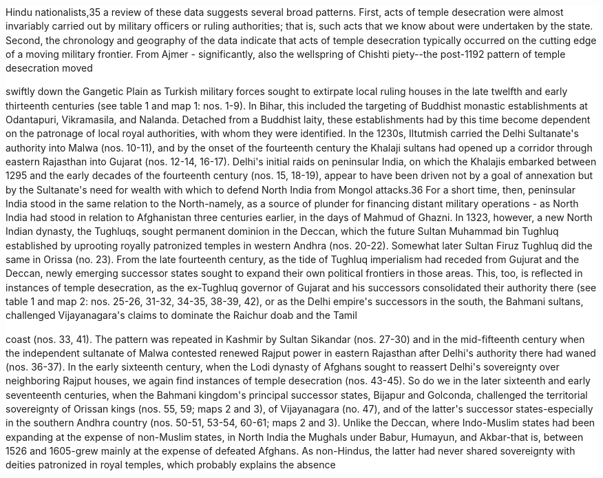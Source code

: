 Hindu nationalists,35 a review of these data suggests several broad
patterns.
First, acts of temple desecration were almost invariably carried
out by military officers or ruling authorities; that is, such acts
that we know about were undertaken by the state. Second, the
chronology and geography of the data indicate that acts of temple
desecration typically occurred on the cutting edge of a moving
military frontier. From Ajmer - significantly, also the wellspring of
Chishti piety--the post-1192 pattern of temple desecration moved

swiftly down the Gangetic Plain as Turkish military forces sought to
extirpate local ruling houses in the late twelfth and early thirteenth
centuries (see table 1 and map 1: nos. 1-9). In Bihar, this included
the targeting of Buddhist monastic establishments at Odantapuri,
Vikramasila, and Nalanda. Detached from a Buddhist laity, these
establishments had by this time become dependent on the patronage
of local royal authorities, with whom they were identified. In the
1230s, Iltutmish carried the Delhi Sultanate's authority into Malwa
(nos. 10-11), and by the onset of the fourteenth century the Khalaji
sultans had opened up a corridor through eastern Rajasthan into
Gujarat (nos. 12-14, 16-17).
Delhi's initial raids on peninsular India, on which the Khalajis
embarked between 1295 and the early decades of the fourteenth
century (nos. 15, 18-19), appear to have been driven not by a goal
of annexation but by the Sultanate's need for wealth with which to
defend North India from Mongol attacks.36 For a short time, then,
peninsular India stood in the same relation to the North-namely,
as a source of plunder for financing distant military operations - as
North India had stood in relation to Afghanistan three centuries
earlier, in the days of Mahmud of Ghazni. In 1323, however, a new
North Indian dynasty, the Tughluqs, sought permanent dominion
in the Deccan, which the future Sultan Muhammad bin Tughluq
established by uprooting royally patronized temples in western
Andhra (nos. 20-22). Somewhat later Sultan Firuz Tughluq did the
same in Orissa (no. 23).
From the late fourteenth century, as the tide of Tughluq
imperialism had receded from Gujurat and the Deccan, newly
emerging successor states sought to expand their own political
frontiers in those areas. This, too, is reflected in instances of
temple desecration, as the ex-Tughluq governor of Gujarat and
his successors consolidated their authority there (see table 1
and map 2: nos. 25-26, 31-32, 34-35, 38-39, 42), or as the Delhi
empire's successors in the south, the Bahmani sultans, challenged
Vijayanagara's claims to dominate the Raichur doab and the Tamil

coast (nos. 33, 41). The pattern was repeated in Kashmir by Sultan
Sikandar (nos. 27-30) and in the mid-fifteenth century when the
independent sultanate of Malwa contested renewed Rajput power
in eastern Rajasthan after Delhi's authority there had waned (nos.
36-37). In the early sixteenth century, when the Lodi dynasty of
Afghans sought to reassert Delhi's sovereignty over neighboring
Rajput houses, we again find instances of temple desecration
(nos. 43-45). So do we in the later sixteenth and early seventeenth
centuries, when the Bahmani kingdom's principal successor states,
Bijapur and Golconda, challenged the territorial sovereignty of
Orissan kings (nos. 55, 59; maps 2 and 3), of Vijayanagara (no.
47), and of the latter's successor states-especially in the southern
Andhra country (nos. 50-51, 53-54, 60-61; maps 2 and 3).
Unlike the Deccan, where Indo-Muslim states had been
expanding at the expense of non-Muslim states, in North India the
Mughals under Babur, Humayun, and Akbar-that is, between 1526
and 1605-grew mainly at the expense of defeated Afghans. As
non-Hindus, the latter had never shared sovereignty with deities
patronized in royal temples, which probably explains the absence
